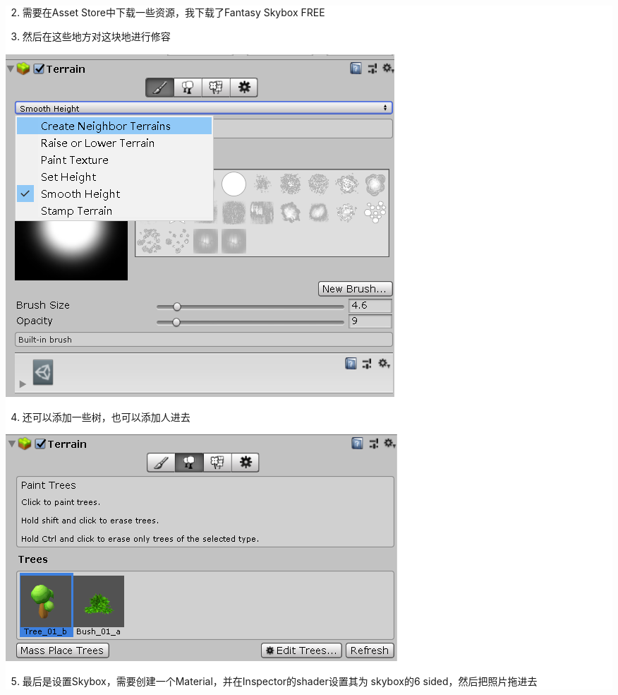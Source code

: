 2. 需要在Asset Store中下载一些资源，我下载了Fantasy Skybox FREE

3. 然后在这些地方对这块地进行修容

![3](img/3.png)

4. 还可以添加一些树，也可以添加人进去

![4](img/4.png)

5. 最后是设置Skybox，需要创建一个Material，并在Inspector的shader设置其为 skybox的6 sided，然后把照片拖进去
